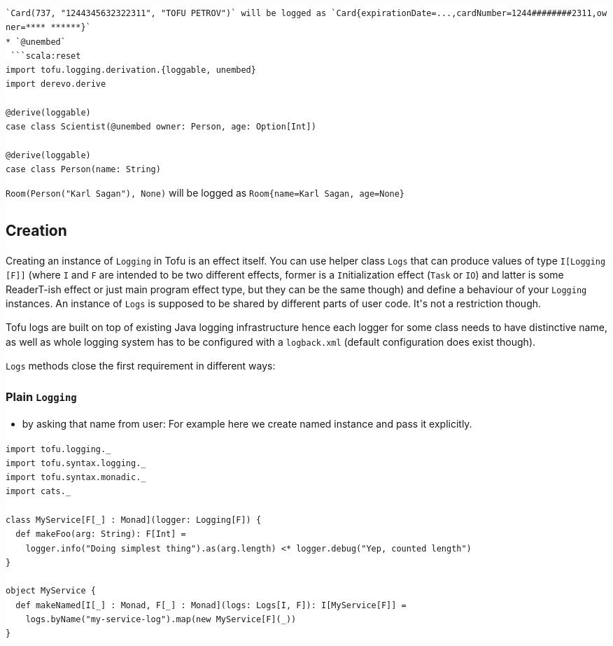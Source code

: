   ```
  `Card(737, "1244345632322311", "TOFU PETROV")` will be logged as `Card{expirationDate=...,cardNumber=1244########2311,owner=**** ******}`
* `@unembed`
   ```scala:reset
  import tofu.logging.derivation.{loggable, unembed}
  import derevo.derive
  
  @derive(loggable)
  case class Scientist(@unembed owner: Person, age: Option[Int])
  
  @derive(loggable)
  case class Person(name: String)
  ```
  `Room(Person("Karl Sagan"), None)` will be logged as `Room{name=Karl Sagan, age=None}`


## Creation

Creating an instance of `Logging` in Tofu is an effect itself. You can use helper class `Logs` that can produce values
of type `I[Logging[F]]` (where `I` and `F` are intended to be two different effects, former is a `I`nitialization
effect (`Task` or `IO`)  and latter is some ReaderT-ish effect or just main program effect type, but they can be the
same though) and define a behaviour of your `Logging` instances. An instance of `Logs` is supposed to be shared by
different parts of user code. It's not a restriction though.

Tofu logs are built on top of existing Java logging infrastructure hence each logger for some class needs to have
distinctive name, as well as whole logging system has to be configured with a `logback.xml` (default configuration does
exist though).

`Logs` methods close the first requirement in different ways:

### Plain `Logging`

* by asking that name from user:
  For example here we create named instance and pass it explicitly.

```scala:reset
import tofu.logging._
import tofu.syntax.logging._
import tofu.syntax.monadic._
import cats._

class MyService[F[_] : Monad](logger: Logging[F]) {
  def makeFoo(arg: String): F[Int] =
    logger.info("Doing simplest thing").as(arg.length) <* logger.debug("Yep, counted length")
}

object MyService {
  def makeNamed[I[_] : Monad, F[_] : Monad](logs: Logs[I, F]): I[MyService[F]] =
    logs.byName("my-service-log").map(new MyService[F](_))
}

```
